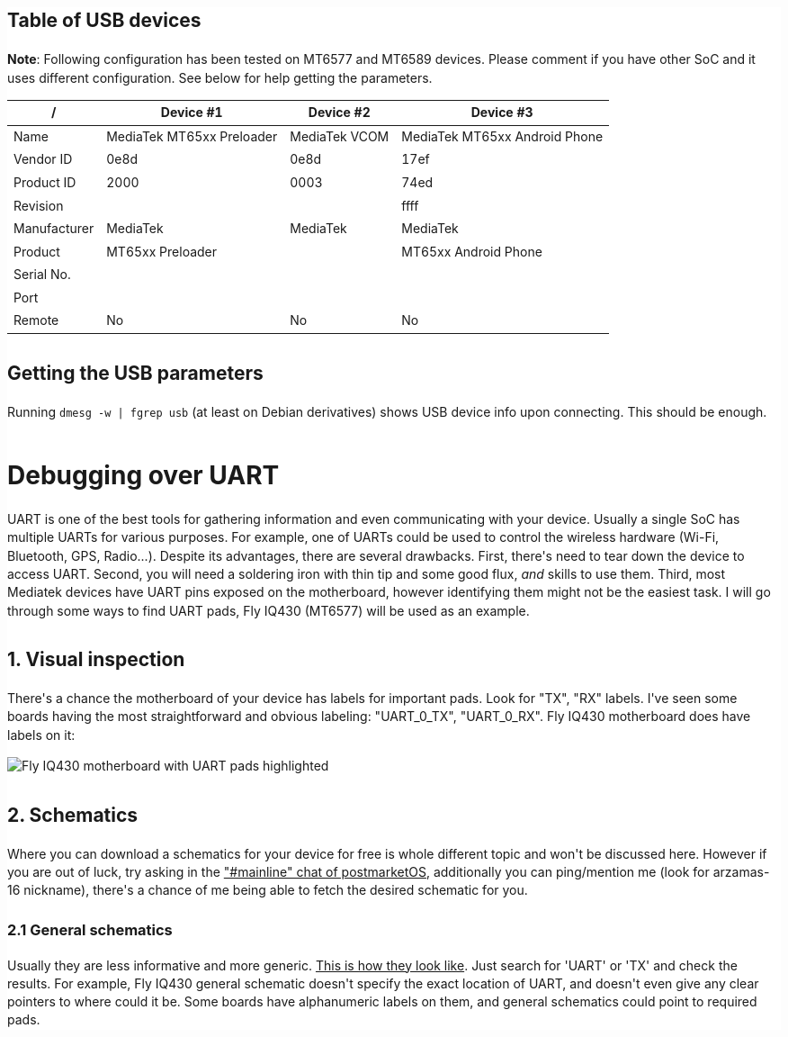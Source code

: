 
## Table of USB devices
**Note**: Following configuration has been tested on MT6577 and MT6589 devices. Please comment if you have other SoC and it uses different configuration. See below for help getting the parameters.

| /            | Device #1                 | Device #2     | Device #3                     |
|--------------|---------------------------|---------------|-------------------------------|
| Name         | MediaTek MT65xx Preloader | MediaTek VCOM | MediaTek MT65xx Android Phone |
| Vendor ID    | 0e8d                      | 0e8d          | 17ef                          |
| Product ID   | 2000                      | 0003          | 74ed                          |
| Revision     |                           |               | ffff                          |
| Manufacturer | MediaTek                  | MediaTek      | MediaTek                      |
| Product      | MT65xx Preloader          |               | MT65xx Android Phone          |
| Serial No.   |                           |               |                               |
| Port         |                           |               |                               |
| Remote       | No                        | No            | No                            |

## Getting the USB parameters
Running `dmesg -w | fgrep usb` (at least on Debian derivatives) shows USB device info upon connecting. This should be enough.
# Debugging over UART
UART is one of the best tools for gathering information and even communicating with your device. Usually a single SoC has multiple UARTs for various purposes. For example, one of UARTs could be used to control the wireless hardware (Wi-Fi, Bluetooth, GPS, Radio...). Despite its advantages, there are several drawbacks. First, there's need to tear down the device to access UART. Second, you will need a soldering iron with thin tip and some good flux, _and_ skills to use them. Third, most Mediatek devices have UART pins exposed on the motherboard, however identifying them might not be the easiest task. I will go through some ways to find UART pads, Fly IQ430 (MT6577) will be used as an example.
## 1. Visual inspection
There's a chance the motherboard of your device has labels for important pads. Look for "TX", "RX" labels. I've seen some boards having the most straightforward and obvious labeling: "UART_0_TX", "UART_0_RX". Fly IQ430 motherboard does have labels on it:

![Fly IQ430 motherboard with UART pads highlighted](https://i.imgur.com/E9vnCyO.jpg)
## 2. Schematics
Where you can download a schematics for your device for free is whole different topic and won't be discussed here. However if you are out of luck, try asking in the ["#mainline" chat of postmarketOS](https://wiki.postmarketos.org/wiki/Matrix_and_IRC), additionally you can ping/mention me (look for arzamas-16 nickname), there's a chance of me being able to fetch the desired schematic for you.
### 2.1 General schematics
Usually they are less informative and more generic. [This is how they look like](https://i.imgur.com/hjh4Fke.png). Just search for 'UART' or 'TX' and check the results. For example, Fly IQ430 general schematic doesn't specify the exact location of UART, and doesn't even give any clear pointers to where could it be. Some boards have alphanumeric labels on them, and general schematics could point to required pads.
